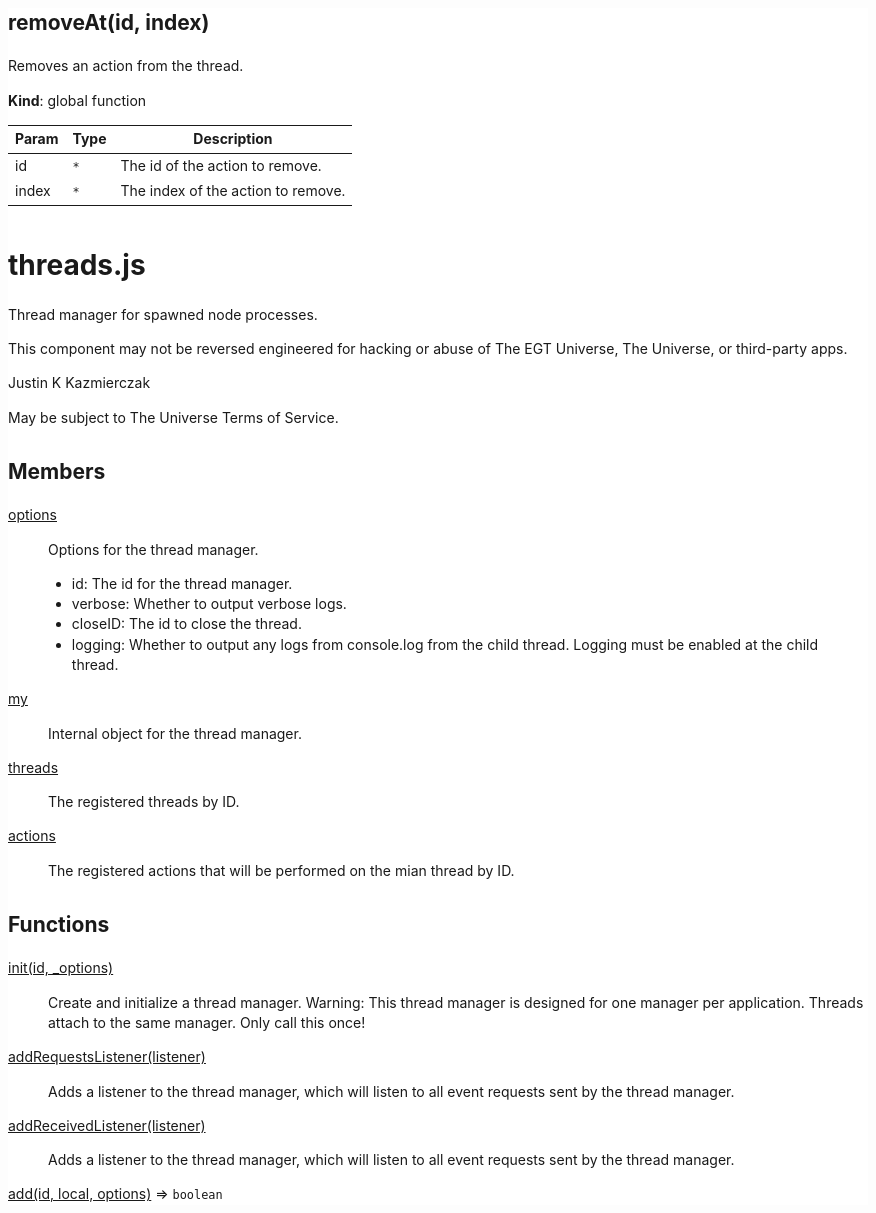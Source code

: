 ## removeAt(id, index)
Removes an action from the thread.

**Kind**: global function  

| Param | Type | Description |
| --- | --- | --- |
| id | <code>\*</code> | The id of the action to remove. |
| index | <code>\*</code> | The index of the action to remove. |


# threads.js
Thread manager for spawned node processes.

This component may not be reversed engineered for hacking or abuse
of The EGT Universe, The Universe, or third-party apps.

Justin K Kazmierczak

May be subject to The Universe Terms of Service.

## Members

<dl>
<dt><a href="#options">options</a></dt>
<dd><p>Options for the thread manager.</p>
<ul>
<li>id: The id for the thread manager.</li>
<li>verbose: Whether to output verbose logs.</li>
<li>closeID: The id to close the thread.</li>
<li>logging: Whether to output any logs from console.log from the child thread. Logging must be enabled at the child thread.</li>
</ul>
</dd>
<dt><a href="#my">my</a></dt>
<dd><p>Internal object for the thread manager.</p>
</dd>
<dt><a href="#threads">threads</a></dt>
<dd><p>The registered threads by ID.</p>
</dd>
<dt><a href="#actions">actions</a></dt>
<dd><p>The registered actions that will be performed on the mian thread by ID.</p>
</dd>
</dl>

## Functions

<dl>
<dt><a href="#init">init(id, _options)</a></dt>
<dd><p>Create and initialize a thread manager.
Warning: This thread manager is designed for one manager per application. 
         Threads attach to the same manager. Only call this once!</p>
</dd>
<dt><a href="#addRequestsListener">addRequestsListener(listener)</a></dt>
<dd><p>Adds a listener to the thread manager, which will listen to all event requests sent by the thread manager.</p>
</dd>
<dt><a href="#addReceivedListener">addReceivedListener(listener)</a></dt>
<dd><p>Adds a listener to the thread manager, which will listen to all event requests sent by the thread manager.</p>
</dd>
<dt><a href="#add">add(id, local, options)</a> ⇒ <code>boolean</code></dt>